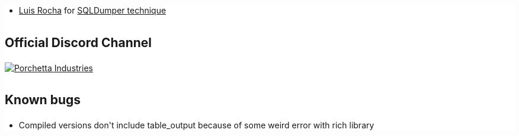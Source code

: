* [Luis Rocha](https://twitter.com/countuponsec) for [SQLDumper technique](https://twitter.com/countuponsec/status/910969424215232518)

## Official Discord Channel

[![Porchetta Industries](https://discordapp.com/api/guilds/736724457258745996/widget.png?style=banner3)](https://discord.gg/sEkn3aa)

## Known bugs

* Compiled versions don't include table_output because of some weird error with rich library
